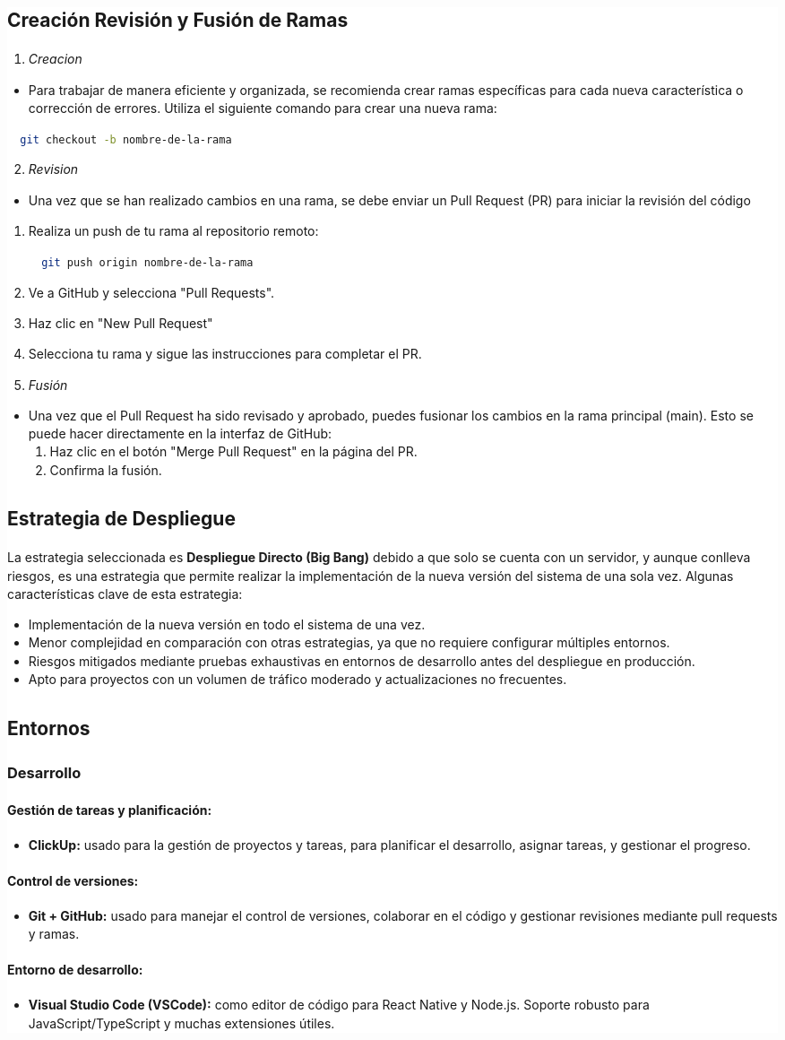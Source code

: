 ## Creación Revisión y Fusión de Ramas
1. *Creacion* 
  * Para trabajar de manera eficiente y organizada, se recomienda crear ramas específicas para cada nueva característica o corrección de errores. Utiliza el siguiente comando para crear una nueva rama:

  ```bash
    git checkout -b nombre-de-la-rama
  ```
2. *Revision*
  * Una vez que se han realizado cambios en una rama, se debe enviar un Pull Request (PR) para iniciar la revisión del código
   1. Realiza un push de tu rama al repositorio remoto:
        ```bash
          git push origin nombre-de-la-rama
        ```
   2. Ve a GitHub y selecciona "Pull Requests".
   3. Haz clic en "New Pull Request"
   4. Selecciona tu rama y sigue las instrucciones para completar el PR.
   
3. *Fusión* 
  * Una vez que el Pull Request ha sido revisado y aprobado, puedes fusionar los cambios en la rama principal (main). Esto se puede hacer directamente en la interfaz de GitHub:
    1. Haz clic en el botón "Merge Pull Request" en la página del PR.
    2. Confirma la fusión.
  
  
## Estrategia de Despliegue
La estrategia seleccionada es **Despliegue Directo (Big Bang)** debido a que solo se cuenta con un servidor, y aunque conlleva riesgos, es una estrategia que permite realizar la implementación de la nueva versión del sistema de una sola vez. 
Algunas características clave de esta estrategia:
- Implementación de la nueva versión en todo el sistema de una vez.
- Menor complejidad en comparación con otras estrategias, ya que no requiere configurar múltiples entornos.
- Riesgos mitigados mediante pruebas exhaustivas en entornos de desarrollo antes del despliegue en producción.
- Apto para proyectos con un volumen de tráfico moderado y actualizaciones no frecuentes.

## Entornos

### Desarrollo

#### Gestión de tareas y planificación:
- **ClickUp:** usado para la gestión de proyectos y tareas, para planificar el desarrollo, asignar tareas, y gestionar el progreso.

#### Control de versiones:
- **Git + GitHub:** usado para manejar el control de versiones, colaborar en el código y gestionar revisiones mediante pull requests y ramas.

#### Entorno de desarrollo:
- **Visual Studio Code (VSCode):** como editor de código para React Native y Node.js. Soporte robusto para JavaScript/TypeScript y muchas extensiones útiles.

